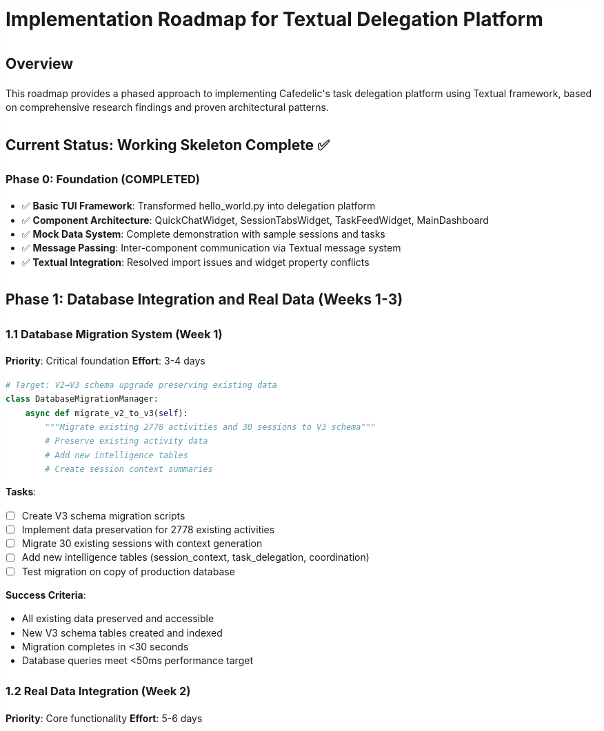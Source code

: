 # Implementation Roadmap for Textual Delegation Platform

## Overview

This roadmap provides a phased approach to implementing Cafedelic's task delegation platform using Textual framework, based on comprehensive research findings and proven architectural patterns.

## Current Status: Working Skeleton Complete ✅

### Phase 0: Foundation (COMPLETED)
- ✅ **Basic TUI Framework**: Transformed hello_world.py into delegation platform
- ✅ **Component Architecture**: QuickChatWidget, SessionTabsWidget, TaskFeedWidget, MainDashboard
- ✅ **Mock Data System**: Complete demonstration with sample sessions and tasks
- ✅ **Message Passing**: Inter-component communication via Textual message system
- ✅ **Textual Integration**: Resolved import issues and widget property conflicts

## Phase 1: Database Integration and Real Data (Weeks 1-3)

### 1.1 Database Migration System (Week 1)
**Priority**: Critical foundation
**Effort**: 3-4 days

```python
# Target: V2→V3 schema upgrade preserving existing data
class DatabaseMigrationManager:
    async def migrate_v2_to_v3(self):
        """Migrate existing 2778 activities and 30 sessions to V3 schema"""
        # Preserve existing activity data
        # Add new intelligence tables
        # Create session context summaries
```

**Tasks**:
- [ ] Create V3 schema migration scripts
- [ ] Implement data preservation for 2778 existing activities
- [ ] Migrate 30 existing sessions with context generation
- [ ] Add new intelligence tables (session_context, task_delegation, coordination)
- [ ] Test migration on copy of production database

**Success Criteria**:
- All existing data preserved and accessible
- New V3 schema tables created and indexed
- Migration completes in <30 seconds
- Database queries meet <50ms performance target

### 1.2 Real Data Integration (Week 2)
**Priority**: Core functionality
**Effort**: 5-6 days
